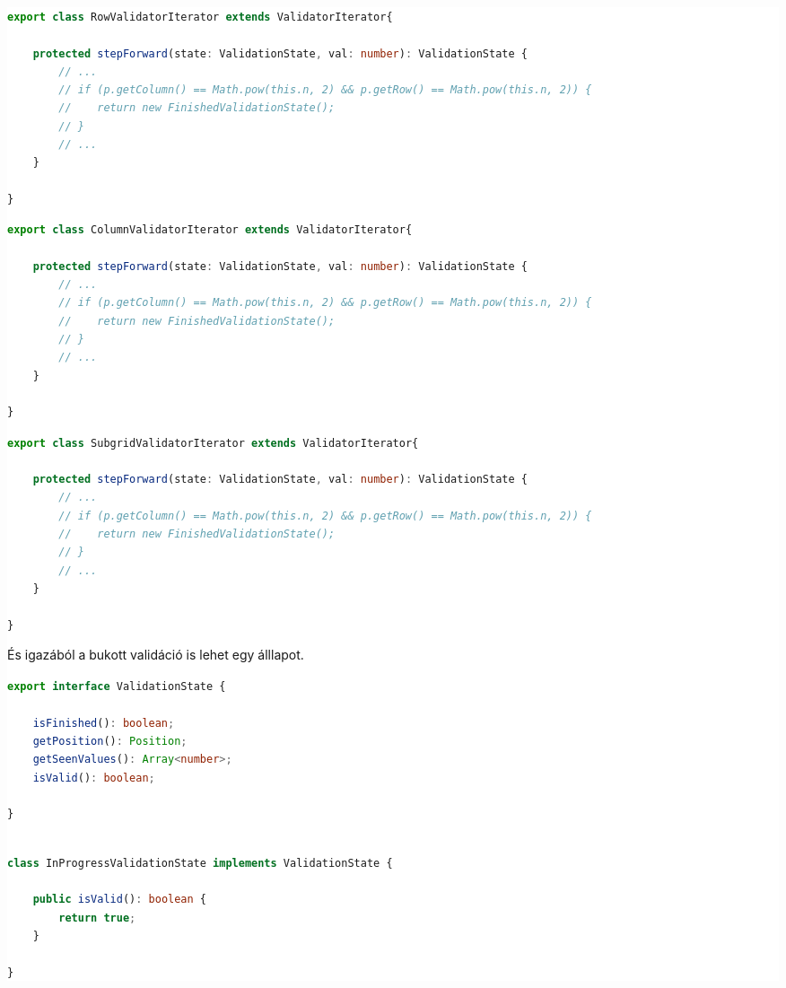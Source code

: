 
````typescript
export class RowValidatorIterator extends ValidatorIterator{

    protected stepForward(state: ValidationState, val: number): ValidationState {
        // ...
        // if (p.getColumn() == Math.pow(this.n, 2) && p.getRow() == Math.pow(this.n, 2)) {
        //    return new FinishedValidationState();
        // }
        // ...
    }

}
````
````typescript
export class ColumnValidatorIterator extends ValidatorIterator{

    protected stepForward(state: ValidationState, val: number): ValidationState {
        // ...
        // if (p.getColumn() == Math.pow(this.n, 2) && p.getRow() == Math.pow(this.n, 2)) {
        //    return new FinishedValidationState();
        // }
        // ...
    }

}
````
````typescript
export class SubgridValidatorIterator extends ValidatorIterator{

    protected stepForward(state: ValidationState, val: number): ValidationState {
        // ...
        // if (p.getColumn() == Math.pow(this.n, 2) && p.getRow() == Math.pow(this.n, 2)) {
        //    return new FinishedValidationState();
        // }
        // ...
    }

}
````
És igazából a bukott validáció is lehet egy álllapot.
````typescript
export interface ValidationState {

    isFinished(): boolean;
    getPosition(): Position;
    getSeenValues(): Array<number>;
    isValid(): boolean;

}
````

````typescript

class InProgressValidationState implements ValidationState {

    public isValid(): boolean {
        return true;
    }

}
````
